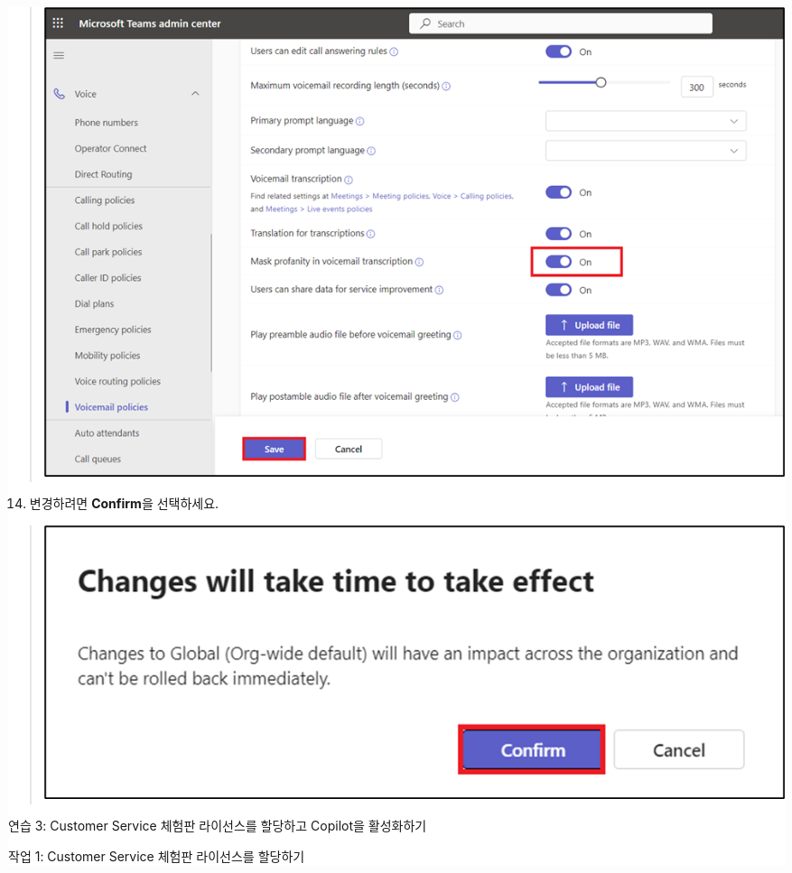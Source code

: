 > ![Screenshot](./media/image26.png)

14. 변경하려면 **Confirm**을 선택하세요.

> ![Screenshot](./media/image27.png)

연습 3: Customer Service 체험판 라이선스를 할당하고 Copilot을 활성화하기

작업 1: Customer Service 체험판 라이선스를 할당하기
